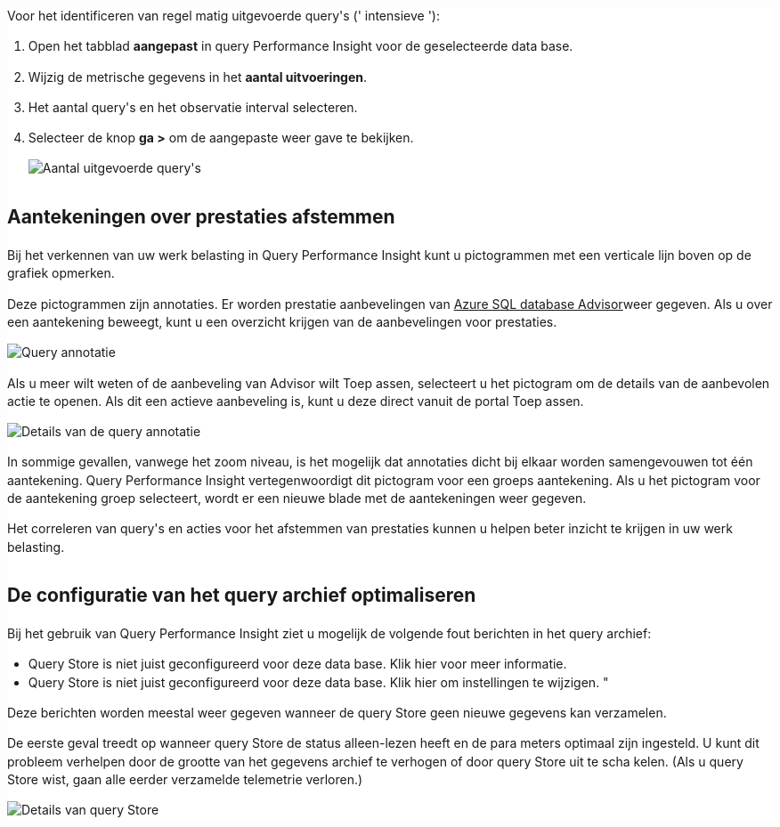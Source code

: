 Voor het identificeren van regel matig uitgevoerde query's (' intensieve '):

1. Open het tabblad **aangepast** in query Performance Insight voor de geselecteerde data base.
2. Wijzig de metrische gegevens in het **aantal uitvoeringen**.
3. Het aantal query's en het observatie interval selecteren.
4. Selecteer de knop **ga >** om de aangepaste weer gave te bekijken.

   ![Aantal uitgevoerde query's](./media/query-performance-insight-use/top-execution.png)

## <a name="understand-performance-tuning-annotations"></a>Aantekeningen over prestaties afstemmen

Bij het verkennen van uw werk belasting in Query Performance Insight kunt u pictogrammen met een verticale lijn boven op de grafiek opmerken.

Deze pictogrammen zijn annotaties. Er worden prestatie aanbevelingen van [Azure SQL database Advisor](database-advisor-implement-performance-recommendations.md)weer gegeven. Als u over een aantekening beweegt, kunt u een overzicht krijgen van de aanbevelingen voor prestaties.

   ![Query annotatie](./media/query-performance-insight-use/annotation.png)

Als u meer wilt weten of de aanbeveling van Advisor wilt Toep assen, selecteert u het pictogram om de details van de aanbevolen actie te openen. Als dit een actieve aanbeveling is, kunt u deze direct vanuit de portal Toep assen.

   ![Details van de query annotatie](./media/query-performance-insight-use/annotation-details.png)

In sommige gevallen, vanwege het zoom niveau, is het mogelijk dat annotaties dicht bij elkaar worden samengevouwen tot één aantekening. Query Performance Insight vertegenwoordigt dit pictogram voor een groeps aantekening. Als u het pictogram voor de aantekening groep selecteert, wordt er een nieuwe blade met de aantekeningen weer gegeven.

Het correleren van query's en acties voor het afstemmen van prestaties kunnen u helpen beter inzicht te krijgen in uw werk belasting.

## <a name="optimize-the-query-store-configuration"></a>De configuratie van het query archief optimaliseren

Bij het gebruik van Query Performance Insight ziet u mogelijk de volgende fout berichten in het query archief:

* Query Store is niet juist geconfigureerd voor deze data base. Klik hier voor meer informatie.
* Query Store is niet juist geconfigureerd voor deze data base. Klik hier om instellingen te wijzigen. "

Deze berichten worden meestal weer gegeven wanneer de query Store geen nieuwe gegevens kan verzamelen.

De eerste geval treedt op wanneer query Store de status alleen-lezen heeft en de para meters optimaal zijn ingesteld. U kunt dit probleem verhelpen door de grootte van het gegevens archief te verhogen of door query Store uit te scha kelen. (Als u query Store wist, gaan alle eerder verzamelde telemetrie verloren.)

   ![Details van query Store](./media/query-performance-insight-use/qds-off.png)
